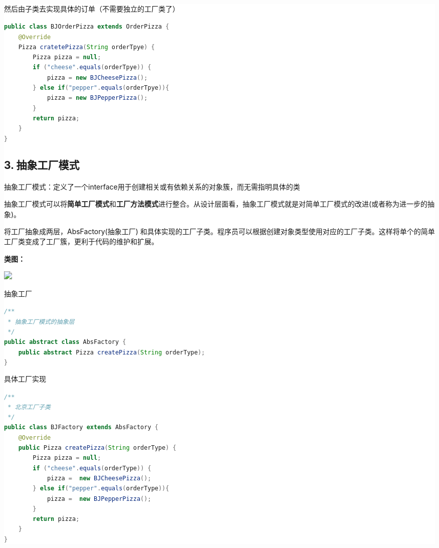 然后由子类去实现具体的订单（不需要独立的工厂类了）

```java
public class BJOrderPizza extends OrderPizza {
    @Override
    Pizza cratetePizza(String orderTpye) {
        Pizza pizza = null;
        if ("cheese".equals(orderTpye)) {
            pizza = new BJCheesePizza();
        } else if("pepper".equals(orderTpye)){
            pizza = new BJPepperPizza();
        }
        return pizza;
    }
}
```



## 3. 抽象工厂模式

抽象工厂模式：定义了一个interface用于创建相关或有依赖关系的对象簇，而无需指明具体的类

抽象工厂模式可以将**简单工厂模式**和**工厂方法模式**进行整合。从设计层面看，抽象工厂模式就是对简单工厂模式的改进(或者称为进一步的抽象)。

将工厂抽象成两层，AbsFactory(抽象工厂) 和具体实现的工厂子类。程序员可以根据创建对象类型使用对应的工厂子类。这样将单个的简单工厂类变成了工厂簇，更利于代码的维护和扩展。

**类图：**

![](https://wendy-image.oss-cn-shanghai.aliyuncs.com/19-07-14/1563110245422.png)

抽象工厂

```java
/**
 * 抽象工厂模式的抽象层
 */
public abstract class AbsFactory {
    public abstract Pizza createPizza(String orderType);
}

```

具体工厂实现

```java
/**
 * 北京工厂子类
 */
public class BJFactory extends AbsFactory {
    @Override
    public Pizza createPizza(String orderType) {
        Pizza pizza = null;
        if ("cheese".equals(orderType)) {
            pizza =  new BJCheesePizza();
        } else if("pepper".equals(orderType)){
            pizza =  new BJPepperPizza();
        }
        return pizza;
    }
}
```
